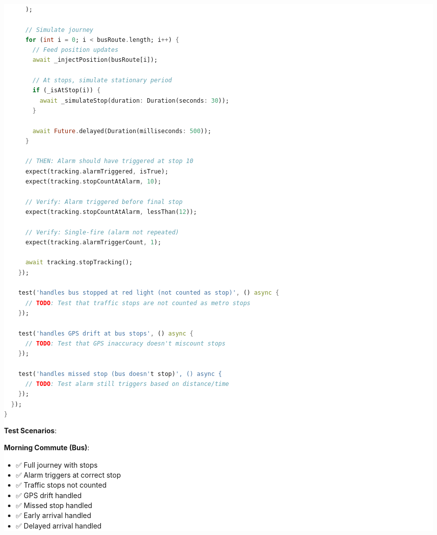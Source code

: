```dart
      );

      // Simulate journey
      for (int i = 0; i < busRoute.length; i++) {
        // Feed position updates
        await _injectPosition(busRoute[i]);
        
        // At stops, simulate stationary period
        if (_isAtStop(i)) {
          await _simulateStop(duration: Duration(seconds: 30));
        }
        
        await Future.delayed(Duration(milliseconds: 500));
      }

      // THEN: Alarm should have triggered at stop 10
      expect(tracking.alarmTriggered, isTrue);
      expect(tracking.stopCountAtAlarm, 10);
      
      // Verify: Alarm triggered before final stop
      expect(tracking.stopCountAtAlarm, lessThan(12));
      
      // Verify: Single-fire (alarm not repeated)
      expect(tracking.alarmTriggerCount, 1);
      
      await tracking.stopTracking();
    });

    test('handles bus stopped at red light (not counted as stop)', () async {
      // TODO: Test that traffic stops are not counted as metro stops
    });

    test('handles GPS drift at bus stops', () async {
      // TODO: Test that GPS inaccuracy doesn't miscount stops
    });

    test('handles missed stop (bus doesn't stop)', () async {
      // TODO: Test alarm still triggers based on distance/time
    });
  });
}
```

**Test Scenarios**:

**Morning Commute (Bus)**:
- ✅ Full journey with stops
- ✅ Alarm triggers at correct stop
- ✅ Traffic stops not counted
- ✅ GPS drift handled
- ✅ Missed stop handled
- ✅ Early arrival handled
- ✅ Delayed arrival handled
